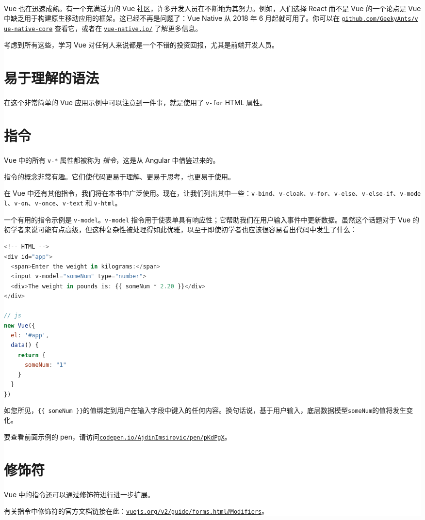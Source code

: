 Vue 也在迅速成熟。有一个充满活力的 Vue 社区，许多开发人员在不断地为其努力。例如，人们选择 React 而不是 Vue 的一个论点是 Vue 中缺乏用于构建原生移动应用的框架。这已经不再是问题了：Vue Native 从 2018 年 6 月起就可用了。你可以在 [`github.com/GeekyAnts/vue-native-core`](https://github.com/GeekyAnts/vue-native-core) 查看它，或者在 [`vue-native.io/`](https://vue-native.io/) 了解更多信息。

考虑到所有这些，学习 Vue 对任何人来说都是一个不错的投资回报，尤其是前端开发人员。

# 易于理解的语法

在这个非常简单的 Vue 应用示例中可以注意到一件事，就是使用了 `v-for` HTML 属性。

# 指令

Vue 中的所有 `v-*` 属性都被称为 *指令*，这是从 Angular 中借鉴过来的。

指令的概念非常有趣。它们使代码更易于理解、更易于思考，也更易于使用。

在 Vue 中还有其他指令，我们将在本书中广泛使用。现在，让我们列出其中一些：`v-bind`、`v-cloak`、`v-for`、`v-else`、`v-else-if`、`v-model`、`v-on`、`v-once`、`v-text` 和 `v-html`。

一个有用的指令示例是 `v-model`。`v-model` 指令用于使表单具有响应性；它帮助我们在用户输入事件中更新数据。虽然这个话题对于 Vue 的初学者来说可能有点高级，但这种复杂性被处理得如此优雅，以至于即使初学者也应该很容易看出代码中发生了什么：

```js
<!-- HTML -->
<div id="app">
  <span>Enter the weight in kilograms:</span>
  <input v-model="someNum" type="number">
  <div>The weight in pounds is: {{ someNum * 2.20 }}</div>
</div>

// js
new Vue({
  el: '#app',
  data() {
    return {
      someNum: "1"
    }
  }
})
```

如您所见，`{{ someNum }}`的值绑定到用户在输入字段中键入的任何内容。换句话说，基于用户输入，底层数据模型`someNum`的值将发生变化。

要查看前面示例的 pen，请访问[`codepen.io/AjdinImsirovic/pen/pKdPgX`](https://codepen.io/AjdinImsirovic/pen/pKdPgX)。

# 修饰符

Vue 中的指令还可以通过修饰符进行进一步扩展。

有关指令中修饰符的官方文档链接在此：[`vuejs.org/v2/guide/forms.html#Modifiers`](https://vuejs.org/v2/guide/forms.html#Modifiers)。
